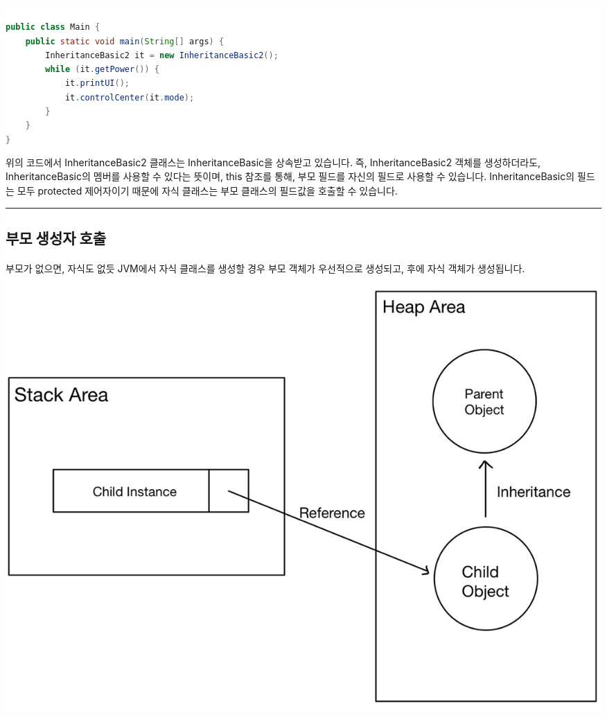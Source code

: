 ```Java

public class Main {
    public static void main(String[] args) {
        InheritanceBasic2 it = new InheritanceBasic2();
        while (it.getPower()) {
            it.printUI();
            it.controlCenter(it.mode);
        }
    }
}
```

위의 코드에서 InheritanceBasic2 클래스는 InheritanceBasic을 상속받고 있습니다. 즉, InheritanceBasic2 객체를 생성하더라도, InheritanceBasic의 멤버를 사용할 수 있다는 뜻이며, this 참조를 통해, 부모 필드를 자신의 필드로 사용할 수 있습니다. InheritanceBasic의 필드는 모두 protected 제어자이기 때문에 자식 클래스는 부모 클래스의 필드값을 호출할 수 있습니다.

---

## 부모 생성자 호출

부모가 없으면, 자식도 없듯 JVM에서 자식 클래스를 생성할 경우 부모 객체가 우선적으로 생성되고, 후에 자식 객체가 생성됩니다. 

![](assets/img/img1.jpg)
